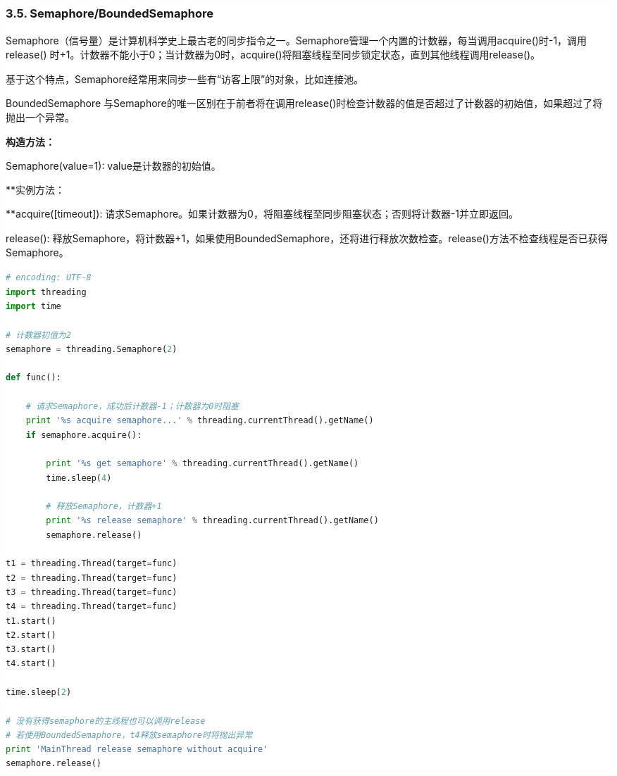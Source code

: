 ### 3.5. Semaphore/BoundedSemaphore

Semaphore（信号量）是计算机科学史上最古老的同步指令之一。Semaphore管理一个内置的计数器，每当调用acquire()时-1，调用release() 时+1。计数器不能小于0；当计数器为0时，acquire()将阻塞线程至同步锁定状态，直到其他线程调用release()。

基于这个特点，Semaphore经常用来同步一些有“访客上限”的对象，比如连接池。

BoundedSemaphore 与Semaphore的唯一区别在于前者将在调用release()时检查计数器的值是否超过了计数器的初始值，如果超过了将抛出一个异常。

**构造方法：** 

Semaphore(value=1): value是计数器的初始值。

**实例方法： 

**acquire([timeout]): 请求Semaphore。如果计数器为0，将阻塞线程至同步阻塞状态；否则将计数器-1并立即返回。 

release(): 释放Semaphore，将计数器+1，如果使用BoundedSemaphore，还将进行释放次数检查。release()方法不检查线程是否已获得 Semaphore。

```python
# encoding: UTF-8
import threading
import time
 
# 计数器初值为2
semaphore = threading.Semaphore(2)
 
def func():
    
    # 请求Semaphore，成功后计数器-1；计数器为0时阻塞
    print '%s acquire semaphore...' % threading.currentThread().getName()
    if semaphore.acquire():
        
        print '%s get semaphore' % threading.currentThread().getName()
        time.sleep(4)
        
        # 释放Semaphore，计数器+1
        print '%s release semaphore' % threading.currentThread().getName()
        semaphore.release()
 
t1 = threading.Thread(target=func)
t2 = threading.Thread(target=func)
t3 = threading.Thread(target=func)
t4 = threading.Thread(target=func)
t1.start()
t2.start()
t3.start()
t4.start()
 
time.sleep(2)
 
# 没有获得semaphore的主线程也可以调用release
# 若使用BoundedSemaphore，t4释放semaphore时将抛出异常
print 'MainThread release semaphore without acquire'
semaphore.release()
```
